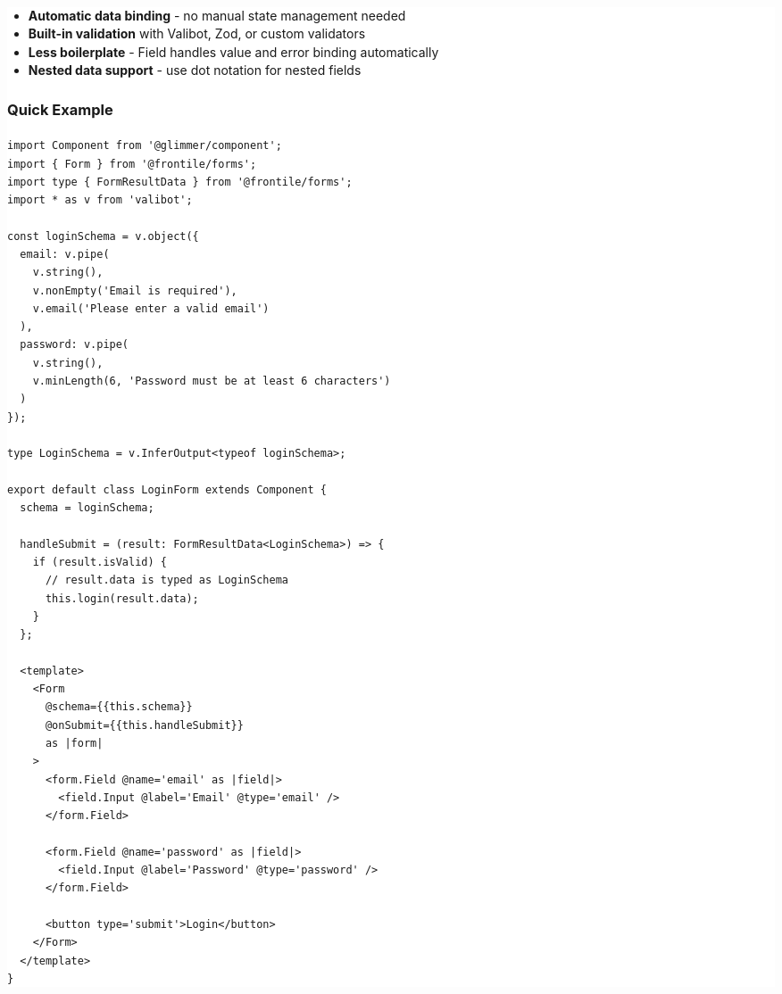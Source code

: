 - **Automatic data binding** - no manual state management needed
- **Built-in validation** with Valibot, Zod, or custom validators
- **Less boilerplate** - Field handles value and error binding automatically
- **Nested data support** - use dot notation for nested fields

### Quick Example

```gts
import Component from '@glimmer/component';
import { Form } from '@frontile/forms';
import type { FormResultData } from '@frontile/forms';
import * as v from 'valibot';

const loginSchema = v.object({
  email: v.pipe(
    v.string(),
    v.nonEmpty('Email is required'),
    v.email('Please enter a valid email')
  ),
  password: v.pipe(
    v.string(),
    v.minLength(6, 'Password must be at least 6 characters')
  )
});

type LoginSchema = v.InferOutput<typeof loginSchema>;

export default class LoginForm extends Component {
  schema = loginSchema;

  handleSubmit = (result: FormResultData<LoginSchema>) => {
    if (result.isValid) {
      // result.data is typed as LoginSchema
      this.login(result.data);
    }
  };

  <template>
    <Form
      @schema={{this.schema}}
      @onSubmit={{this.handleSubmit}}
      as |form|
    >
      <form.Field @name='email' as |field|>
        <field.Input @label='Email' @type='email' />
      </form.Field>

      <form.Field @name='password' as |field|>
        <field.Input @label='Password' @type='password' />
      </form.Field>

      <button type='submit'>Login</button>
    </Form>
  </template>
}
```
